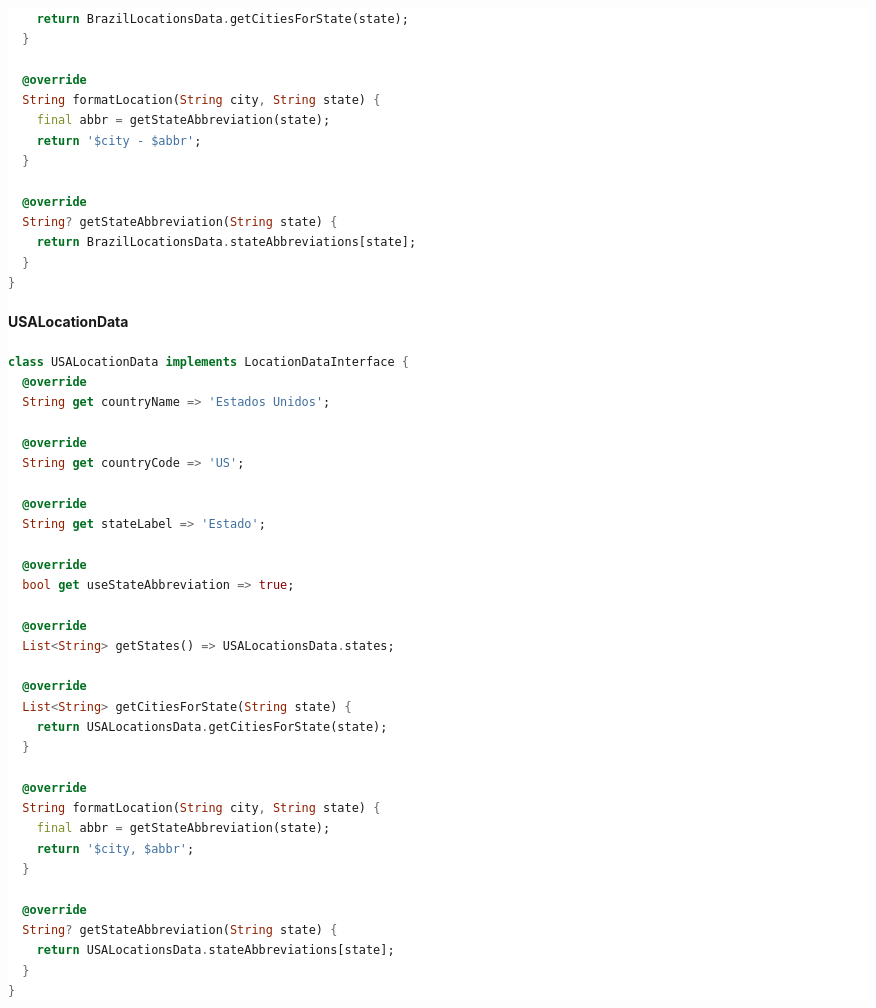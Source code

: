 ```dart
    return BrazilLocationsData.getCitiesForState(state);
  }
  
  @override
  String formatLocation(String city, String state) {
    final abbr = getStateAbbreviation(state);
    return '$city - $abbr';
  }
  
  @override
  String? getStateAbbreviation(String state) {
    return BrazilLocationsData.stateAbbreviations[state];
  }
}
```

#### USALocationData

```dart
class USALocationData implements LocationDataInterface {
  @override
  String get countryName => 'Estados Unidos';
  
  @override
  String get countryCode => 'US';
  
  @override
  String get stateLabel => 'Estado';
  
  @override
  bool get useStateAbbreviation => true;
  
  @override
  List<String> getStates() => USALocationsData.states;
  
  @override
  List<String> getCitiesForState(String state) {
    return USALocationsData.getCitiesForState(state);
  }
  
  @override
  String formatLocation(String city, String state) {
    final abbr = getStateAbbreviation(state);
    return '$city, $abbr';
  }
  
  @override
  String? getStateAbbreviation(String state) {
    return USALocationsData.stateAbbreviations[state];
  }
}
```
